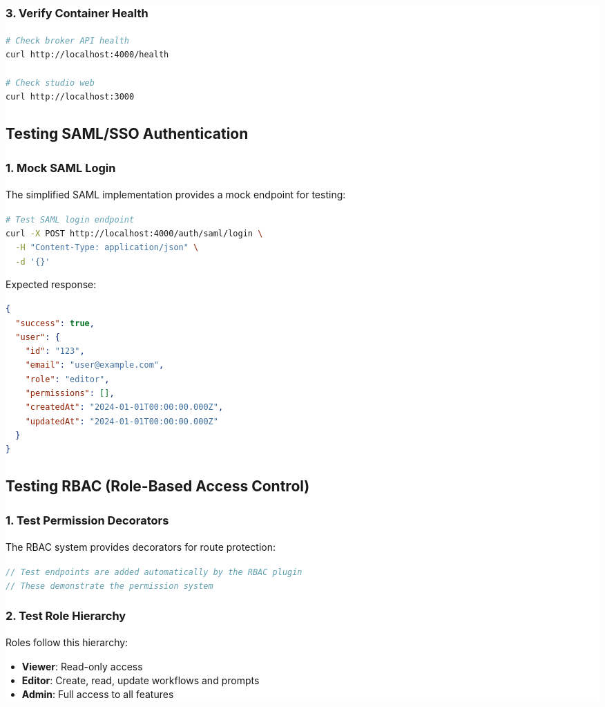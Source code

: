 ### 3. Verify Container Health

```bash
# Check broker API health
curl http://localhost:4000/health

# Check studio web
curl http://localhost:3000
```

## Testing SAML/SSO Authentication

### 1. Mock SAML Login

The simplified SAML implementation provides a mock endpoint for testing:

```bash
# Test SAML login endpoint
curl -X POST http://localhost:4000/auth/saml/login \
  -H "Content-Type: application/json" \
  -d '{}'
```

Expected response:
```json
{
  "success": true,
  "user": {
    "id": "123",
    "email": "user@example.com",
    "role": "editor",
    "permissions": [],
    "createdAt": "2024-01-01T00:00:00.000Z",
    "updatedAt": "2024-01-01T00:00:00.000Z"
  }
}
```

## Testing RBAC (Role-Based Access Control)

### 1. Test Permission Decorators

The RBAC system provides decorators for route protection:

```javascript
// Test endpoints are added automatically by the RBAC plugin
// These demonstrate the permission system
```

### 2. Test Role Hierarchy

Roles follow this hierarchy:
- **Viewer**: Read-only access
- **Editor**: Create, read, update workflows and prompts
- **Admin**: Full access to all features
